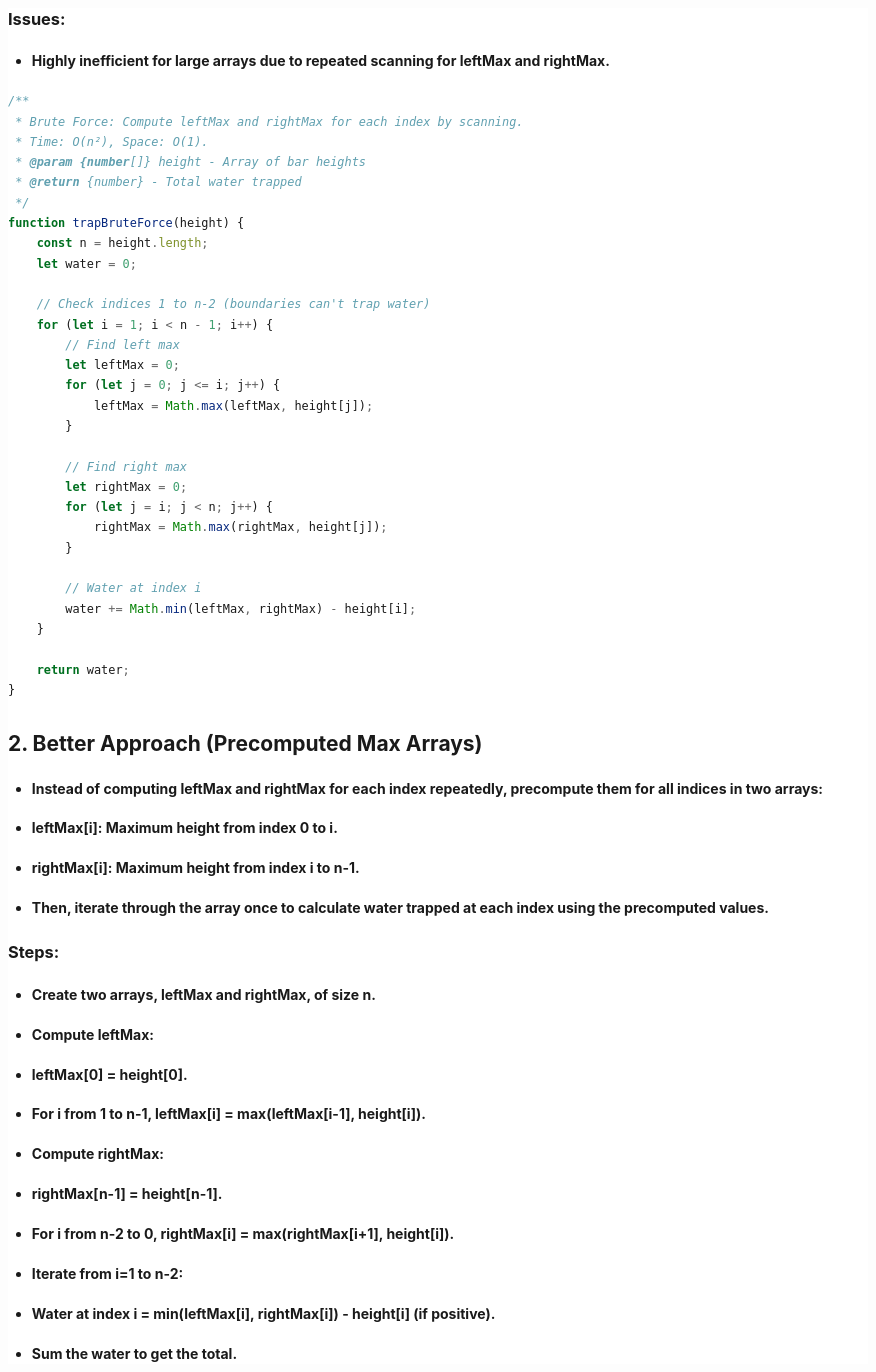 ### Issues:

* #### Highly inefficient for large arrays due to repeated scanning for leftMax and rightMax.

```js
/**
 * Brute Force: Compute leftMax and rightMax for each index by scanning.
 * Time: O(n²), Space: O(1).
 * @param {number[]} height - Array of bar heights
 * @return {number} - Total water trapped
 */
function trapBruteForce(height) {
    const n = height.length;
    let water = 0;
    
    // Check indices 1 to n-2 (boundaries can't trap water)
    for (let i = 1; i < n - 1; i++) {
        // Find left max
        let leftMax = 0;
        for (let j = 0; j <= i; j++) {
            leftMax = Math.max(leftMax, height[j]);
        }
        
        // Find right max
        let rightMax = 0;
        for (let j = i; j < n; j++) {
            rightMax = Math.max(rightMax, height[j]);
        }
        
        // Water at index i
        water += Math.min(leftMax, rightMax) - height[i];
    }
    
    return water;
}

```




## 2. Better Approach (Precomputed Max Arrays)

* #### Instead of computing leftMax and rightMax for each index repeatedly, precompute them for all indices in two arrays:
* #### leftMax[i]: Maximum height from index 0 to i.
* #### rightMax[i]: Maximum height from index i to n-1.
* #### Then, iterate through the array once to calculate water trapped at each index using the precomputed values.

### Steps:

* #### Create two arrays, leftMax and rightMax, of size n.
* #### Compute leftMax:
* #### leftMax[0] = height[0].
* #### For i from 1 to n-1, leftMax[i] = max(leftMax[i-1], height[i]).
* #### Compute rightMax:
* #### rightMax[n-1] = height[n-1].
* #### For i from n-2 to 0, rightMax[i] = max(rightMax[i+1], height[i]).
* #### Iterate from i=1 to n-2:
* #### Water at index i = min(leftMax[i], rightMax[i]) - height[i] (if positive).
* #### Sum the water to get the total.
